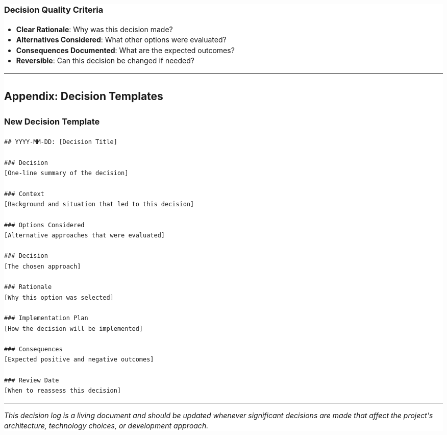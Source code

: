 ### Decision Quality Criteria
- **Clear Rationale**: Why was this decision made?
- **Alternatives Considered**: What other options were evaluated?
- **Consequences Documented**: What are the expected outcomes?
- **Reversible**: Can this decision be changed if needed?

---

## Appendix: Decision Templates

### New Decision Template
```
## YYYY-MM-DD: [Decision Title]

### Decision
[One-line summary of the decision]

### Context
[Background and situation that led to this decision]

### Options Considered
[Alternative approaches that were evaluated]

### Decision
[The chosen approach]

### Rationale
[Why this option was selected]

### Implementation Plan
[How the decision will be implemented]

### Consequences
[Expected positive and negative outcomes]

### Review Date
[When to reassess this decision]
```

---

*This decision log is a living document and should be updated whenever significant decisions are made that affect the project's architecture, technology choices, or development approach.*
